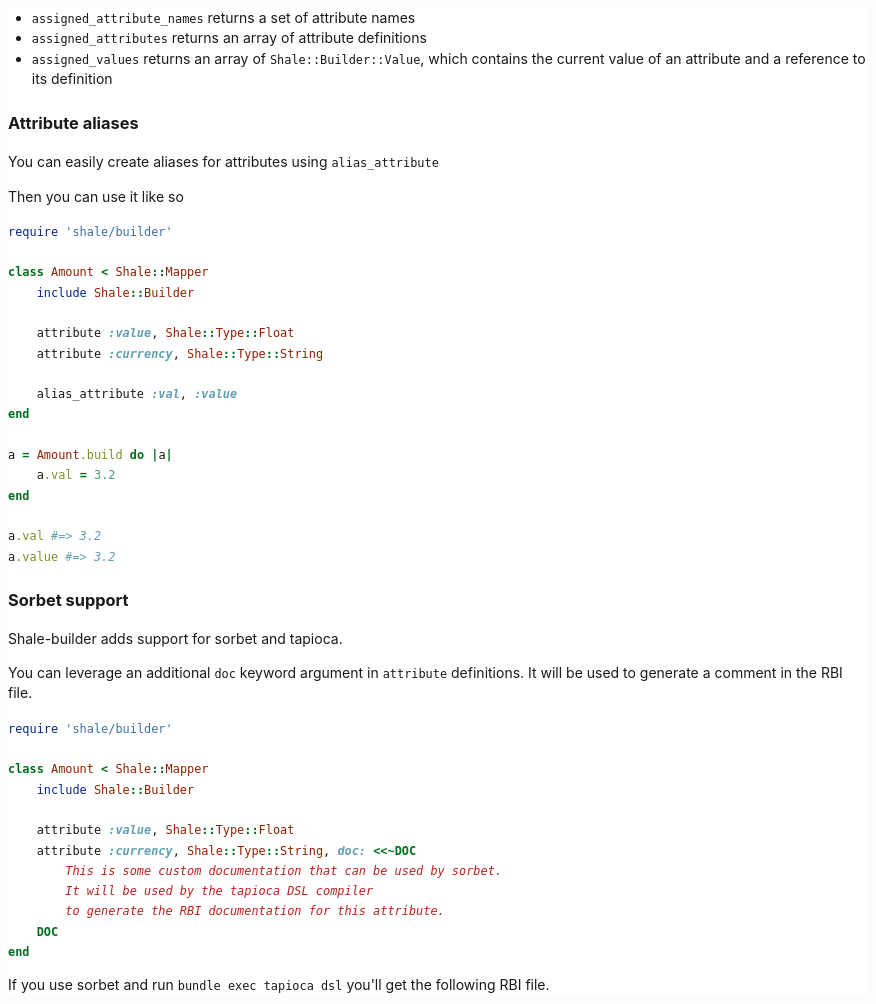 - `assigned_attribute_names` returns a set of attribute names
- `assigned_attributes` returns an array of attribute definitions
- `assigned_values` returns an array of `Shale::Builder::Value`, which contains the current value of an attribute and a reference to its definition

### Attribute aliases

You can easily create aliases for attributes using `alias_attribute`

Then you can use it like so

```rb
require 'shale/builder'

class Amount < Shale::Mapper
    include Shale::Builder

    attribute :value, Shale::Type::Float
    attribute :currency, Shale::Type::String

    alias_attribute :val, :value
end

a = Amount.build do |a|
    a.val = 3.2
end

a.val #=> 3.2
a.value #=> 3.2
```

### Sorbet support

Shale-builder adds support for sorbet and tapioca.

You can leverage an additional `doc` keyword argument in `attribute` definitions.
It will be used to generate a comment in the RBI file.

```rb
require 'shale/builder'

class Amount < Shale::Mapper
    include Shale::Builder

    attribute :value, Shale::Type::Float
    attribute :currency, Shale::Type::String, doc: <<~DOC
        This is some custom documentation that can be used by sorbet.
        It will be used by the tapioca DSL compiler
        to generate the RBI documentation for this attribute.
    DOC
end
```

If you use sorbet and run `bundle exec tapioca dsl` you'll get the following RBI file.
